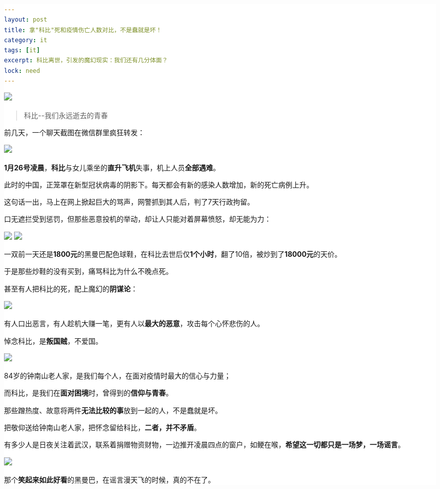 ```yaml
---
layout: post
title: 拿"科比"死和疫情伤亡人数对比，不是蠢就是坏！
category: it
tags: [it]
excerpt: 科比离世，引发的魔幻现实：我们还有几分体面？
lock: need
---
```


![](http://favorites.ren/assets/images/2020/it/kebi01.jpeg) 

>科比--我们永远逝去的青春

前几天，一个聊天截图在微信群里疯狂转发：   

![](http://favorites.ren/assets/images/2020/it/kebi02.jpeg)     

**1月26号凌晨**，**科比**与女儿乘坐的**直升飞机**失事，机上人员**全部遇难**。

此时的中国，正笼罩在新型冠状病毒的阴影下。每天都会有新的感染人数增加，新的死亡病例上升。

这句话一出，马上在网上掀起巨大的骂声，网警抓到其人后，判了7天行政拘留。

口无遮拦受到惩罚，但那些恶意投机的举动，却让人只能对着屏幕愤怒，却无能为力：

![](http://favorites.ren/assets/images/2020/it/kebi03.jpeg) 
![](http://favorites.ren/assets/images/2020/it/kebi04.jpeg) 

一双前一天还是**1800元**的黑曼巴配色球鞋，在科比去世后仅**1个小时**，翻了10倍，被炒到了**18000元**的天价。

于是那些炒鞋的没有买到，痛骂科比为什么不晚点死。

甚至有人把科比的死，配上魔幻的**阴谋论**：       

![](http://favorites.ren/assets/images/2020/it/kebi05.jpeg) 

有人口出恶言，有人趁机大赚一笔，更有人以**最大的恶意**，攻击每个心怀悲伤的人。

悼念科比，是**叛国贼**，不爱国。

![](http://favorites.ren/assets/images/2020/it/kebi06.jpeg) 

84岁的钟南山老人家，是我们每个人，在面对疫情时最大的信心与力量；

而科比，是我们在**面对困境**时，曾得到的**信仰与青春**。

那些蹭热度、故意将两件**无法比较的事**放到一起的人，不是蠢就是坏。

把敬仰送给钟南山老人家，把怀念留给科比，**二者，并不矛盾**。

有多少人是日夜关注着武汉，联系着捐赠物资财物，一边推开凌晨四点的窗户，如鲠在喉，**希望这一切都只是一场梦，一场谣言**。

![](http://favorites.ren/assets/images/2020/it/kebi07.jpeg) 

那个**笑起来如此好看**的黑曼巴，在谣言漫天飞的时候，真的不在了。
